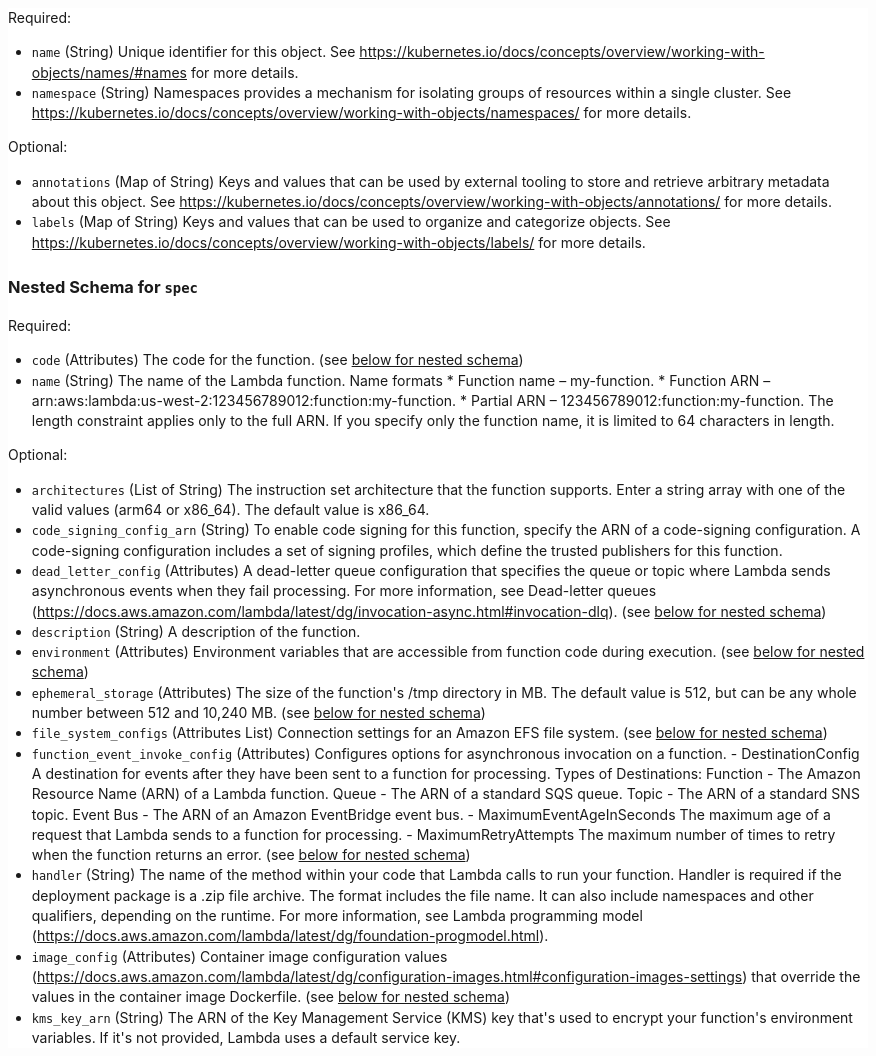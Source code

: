 Required:

- `name` (String) Unique identifier for this object. See https://kubernetes.io/docs/concepts/overview/working-with-objects/names/#names for more details.
- `namespace` (String) Namespaces provides a mechanism for isolating groups of resources within a single cluster. See https://kubernetes.io/docs/concepts/overview/working-with-objects/namespaces/ for more details.

Optional:

- `annotations` (Map of String) Keys and values that can be used by external tooling to store and retrieve arbitrary metadata about this object. See https://kubernetes.io/docs/concepts/overview/working-with-objects/annotations/ for more details.
- `labels` (Map of String) Keys and values that can be used to organize and categorize objects. See https://kubernetes.io/docs/concepts/overview/working-with-objects/labels/ for more details.


<a id="nestedatt--spec"></a>
### Nested Schema for `spec`

Required:

- `code` (Attributes) The code for the function. (see [below for nested schema](#nestedatt--spec--code))
- `name` (String) The name of the Lambda function.  Name formats  * Function name – my-function.  * Function ARN – arn:aws:lambda:us-west-2:123456789012:function:my-function.  * Partial ARN – 123456789012:function:my-function.  The length constraint applies only to the full ARN. If you specify only the function name, it is limited to 64 characters in length.

Optional:

- `architectures` (List of String) The instruction set architecture that the function supports. Enter a string array with one of the valid values (arm64 or x86_64). The default value is x86_64.
- `code_signing_config_arn` (String) To enable code signing for this function, specify the ARN of a code-signing configuration. A code-signing configuration includes a set of signing profiles, which define the trusted publishers for this function.
- `dead_letter_config` (Attributes) A dead-letter queue configuration that specifies the queue or topic where Lambda sends asynchronous events when they fail processing. For more information, see Dead-letter queues (https://docs.aws.amazon.com/lambda/latest/dg/invocation-async.html#invocation-dlq). (see [below for nested schema](#nestedatt--spec--dead_letter_config))
- `description` (String) A description of the function.
- `environment` (Attributes) Environment variables that are accessible from function code during execution. (see [below for nested schema](#nestedatt--spec--environment))
- `ephemeral_storage` (Attributes) The size of the function's /tmp directory in MB. The default value is 512, but can be any whole number between 512 and 10,240 MB. (see [below for nested schema](#nestedatt--spec--ephemeral_storage))
- `file_system_configs` (Attributes List) Connection settings for an Amazon EFS file system. (see [below for nested schema](#nestedatt--spec--file_system_configs))
- `function_event_invoke_config` (Attributes) Configures options for asynchronous invocation on a function.  - DestinationConfig A destination for events after they have been sent to a function for processing.  Types of Destinations: Function - The Amazon Resource Name (ARN) of a Lambda function. Queue - The ARN of a standard SQS queue. Topic - The ARN of a standard SNS topic. Event Bus - The ARN of an Amazon EventBridge event bus.  - MaximumEventAgeInSeconds The maximum age of a request that Lambda sends to a function for processing.  - MaximumRetryAttempts The maximum number of times to retry when the function returns an error. (see [below for nested schema](#nestedatt--spec--function_event_invoke_config))
- `handler` (String) The name of the method within your code that Lambda calls to run your function. Handler is required if the deployment package is a .zip file archive. The format includes the file name. It can also include namespaces and other qualifiers, depending on the runtime. For more information, see Lambda programming model (https://docs.aws.amazon.com/lambda/latest/dg/foundation-progmodel.html).
- `image_config` (Attributes) Container image configuration values (https://docs.aws.amazon.com/lambda/latest/dg/configuration-images.html#configuration-images-settings) that override the values in the container image Dockerfile. (see [below for nested schema](#nestedatt--spec--image_config))
- `kms_key_arn` (String) The ARN of the Key Management Service (KMS) key that's used to encrypt your function's environment variables. If it's not provided, Lambda uses a default service key.